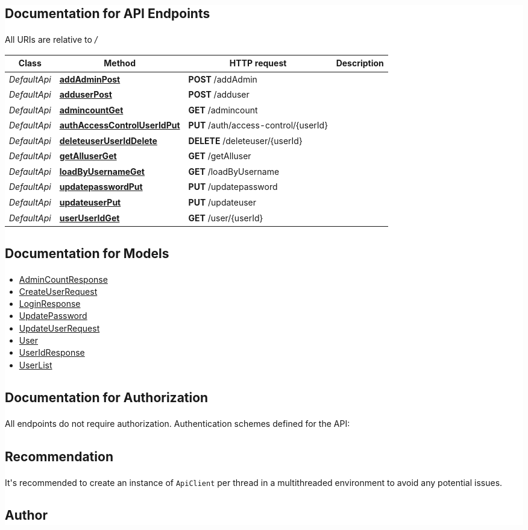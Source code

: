 ## Documentation for API Endpoints

All URIs are relative to */*

Class | Method | HTTP request | Description
------------ | ------------- | ------------- | -------------
*DefaultApi* | [**addAdminPost**](docs/DefaultApi.md#addAdminPost) | **POST** /addAdmin | 
*DefaultApi* | [**adduserPost**](docs/DefaultApi.md#adduserPost) | **POST** /adduser | 
*DefaultApi* | [**admincountGet**](docs/DefaultApi.md#admincountGet) | **GET** /admincount | 
*DefaultApi* | [**authAccessControlUserIdPut**](docs/DefaultApi.md#authAccessControlUserIdPut) | **PUT** /auth/access-control/{userId} | 
*DefaultApi* | [**deleteuserUserIdDelete**](docs/DefaultApi.md#deleteuserUserIdDelete) | **DELETE** /deleteuser/{userId} | 
*DefaultApi* | [**getAlluserGet**](docs/DefaultApi.md#getAlluserGet) | **GET** /getAlluser | 
*DefaultApi* | [**loadByUsernameGet**](docs/DefaultApi.md#loadByUsernameGet) | **GET** /loadByUsername | 
*DefaultApi* | [**updatepasswordPut**](docs/DefaultApi.md#updatepasswordPut) | **PUT** /updatepassword | 
*DefaultApi* | [**updateuserPut**](docs/DefaultApi.md#updateuserPut) | **PUT** /updateuser | 
*DefaultApi* | [**userUserIdGet**](docs/DefaultApi.md#userUserIdGet) | **GET** /user/{userId} | 

## Documentation for Models

 - [AdminCountResponse](docs/AdminCountResponse.md)
 - [CreateUserRequest](docs/CreateUserRequest.md)
 - [LoginResponse](docs/LoginResponse.md)
 - [UpdatePassword](docs/UpdatePassword.md)
 - [UpdateUserRequest](docs/UpdateUserRequest.md)
 - [User](docs/User.md)
 - [UserIdResponse](docs/UserIdResponse.md)
 - [UserList](docs/UserList.md)

## Documentation for Authorization

All endpoints do not require authorization.
Authentication schemes defined for the API:

## Recommendation

It's recommended to create an instance of `ApiClient` per thread in a multithreaded environment to avoid any potential issues.

## Author


